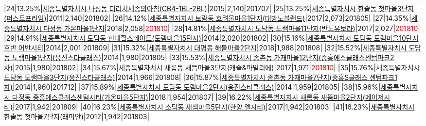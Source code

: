 |24|13.25%|[세종특별자치시 나성동 더리치세종의아침(CB4-1BL-2BL)](https://search.naver.com/search.naver?query=%EC%84%B8%EC%A2%85%ED%8A%B9%EB%B3%84%EC%9E%90%EC%B9%98%EC%8B%9C+%EB%82%98%EC%84%B1%EB%8F%99+%EB%8D%94%EB%A6%AC%EC%B9%98%EC%84%B8%EC%A2%85%EC%9D%98%EC%95%84%EC%B9%A8%28CB4-1BL-2BL%29)|2015|2,140|201707|
|25|13.25%|[세종특별자치시 한솔동 첫마을3단지(퍼스트프라임)](https://search.naver.com/search.naver?query=%EC%84%B8%EC%A2%85%ED%8A%B9%EB%B3%84%EC%9E%90%EC%B9%98%EC%8B%9C+%ED%95%9C%EC%86%94%EB%8F%99+%EC%B2%AB%EB%A7%88%EC%9D%843%EB%8B%A8%EC%A7%80%28%ED%8D%BC%EC%8A%A4%ED%8A%B8%ED%94%84%EB%9D%BC%EC%9E%84%29)|2011|2,140|201802|
|26|14.12%|[세종특별자치시 보람동 호려울마을1단지(대방노블랜드)](https://search.naver.com/search.naver?query=%EC%84%B8%EC%A2%85%ED%8A%B9%EB%B3%84%EC%9E%90%EC%B9%98%EC%8B%9C+%EB%B3%B4%EB%9E%8C%EB%8F%99+%ED%98%B8%EB%A0%A4%EC%9A%B8%EB%A7%88%EC%9D%841%EB%8B%A8%EC%A7%80%28%EB%8C%80%EB%B0%A9%EB%85%B8%EB%B8%94%EB%9E%9C%EB%93%9C%29)|2017|2,073|201805|
|27|14.35%|[세종특별자치시 다정동 가온마을1단지](https://search.naver.com/search.naver?query=%EC%84%B8%EC%A2%85%ED%8A%B9%EB%B3%84%EC%9E%90%EC%B9%98%EC%8B%9C+%EB%8B%A4%EC%A0%95%EB%8F%99+%EA%B0%80%EC%98%A8%EB%A7%88%EC%9D%841%EB%8B%A8%EC%A7%80)|2018|2,058|<span style="color:red">201810</span>|
|28|14.81%|[세종특별자치시 도담동 도램마을11단지(반도유보라)](https://search.naver.com/search.naver?query=%EC%84%B8%EC%A2%85%ED%8A%B9%EB%B3%84%EC%9E%90%EC%B9%98%EC%8B%9C+%EB%8F%84%EB%8B%B4%EB%8F%99+%EB%8F%84%EB%9E%A8%EB%A7%88%EC%9D%8411%EB%8B%A8%EC%A7%80%28%EB%B0%98%EB%8F%84%EC%9C%A0%EB%B3%B4%EB%9D%BC%29)|2017|2,027|<span style="color:red">201810</span>|
|29|14.91%|[세종특별자치시 도담동 현대힐스테이트(도램마을15단지)](https://search.naver.com/search.naver?query=%EC%84%B8%EC%A2%85%ED%8A%B9%EB%B3%84%EC%9E%90%EC%B9%98%EC%8B%9C+%EB%8F%84%EB%8B%B4%EB%8F%99+%ED%98%84%EB%8C%80%ED%9E%90%EC%8A%A4%ED%85%8C%EC%9D%B4%ED%8A%B8%28%EB%8F%84%EB%9E%A8%EB%A7%88%EC%9D%8415%EB%8B%A8%EC%A7%80%29)|2014|2,020|201802|
|30|15.16%|[세종특별자치시 도담동 도램마을10단지 호반 어반시티](https://search.naver.com/search.naver?query=%EC%84%B8%EC%A2%85%ED%8A%B9%EB%B3%84%EC%9E%90%EC%B9%98%EC%8B%9C+%EB%8F%84%EB%8B%B4%EB%8F%99+%EB%8F%84%EB%9E%A8%EB%A7%88%EC%9D%8410%EB%8B%A8%EC%A7%80+%ED%98%B8%EB%B0%98+%EC%96%B4%EB%B0%98%EC%8B%9C%ED%8B%B0)|2014|2,001|201809|
|31|15.32%|[세종특별자치시 대평동 해들마을2단지](https://search.naver.com/search.naver?query=%EC%84%B8%EC%A2%85%ED%8A%B9%EB%B3%84%EC%9E%90%EC%B9%98%EC%8B%9C+%EB%8C%80%ED%8F%89%EB%8F%99+%ED%95%B4%EB%93%A4%EB%A7%88%EC%9D%842%EB%8B%A8%EC%A7%80)|2018|1,988|201808|
|32|15.52%|[세종특별자치시 도담동 도램마을1단지(웅진스타클래스)](https://search.naver.com/search.naver?query=%EC%84%B8%EC%A2%85%ED%8A%B9%EB%B3%84%EC%9E%90%EC%B9%98%EC%8B%9C+%EB%8F%84%EB%8B%B4%EB%8F%99+%EB%8F%84%EB%9E%A8%EB%A7%88%EC%9D%841%EB%8B%A8%EC%A7%80%28%EC%9B%85%EC%A7%84%EC%8A%A4%ED%83%80%ED%81%B4%EB%9E%98%EC%8A%A4%29)|2014|1,980|201805|
|33|15.53%|[세종특별자치시 종촌동 가재마을12단지(중흥에스클래스센텀파크2차)](https://search.naver.com/search.naver?query=%EC%84%B8%EC%A2%85%ED%8A%B9%EB%B3%84%EC%9E%90%EC%B9%98%EC%8B%9C+%EC%A2%85%EC%B4%8C%EB%8F%99+%EA%B0%80%EC%9E%AC%EB%A7%88%EC%9D%8412%EB%8B%A8%EC%A7%80%28%EC%A4%91%ED%9D%A5%EC%97%90%EC%8A%A4%ED%81%B4%EB%9E%98%EC%8A%A4%EC%84%BC%ED%85%80%ED%8C%8C%ED%81%AC2%EC%B0%A8%29)|2015|1,980|201802|
|34|15.67%|[세종특별자치시 새롬동 새뜸마을3단지(캐슬&파밀리에)](https://search.naver.com/search.naver?query=%EC%84%B8%EC%A2%85%ED%8A%B9%EB%B3%84%EC%9E%90%EC%B9%98%EC%8B%9C+%EC%83%88%EB%A1%AC%EB%8F%99+%EC%83%88%EB%9C%B8%EB%A7%88%EC%9D%843%EB%8B%A8%EC%A7%80%28%EC%BA%90%EC%8A%AC%26%ED%8C%8C%EB%B0%80%EB%A6%AC%EC%97%90%29)|2017|1,971|<span style="color:red">201810</span>|
|35|15.76%|[세종특별자치시 도담동 도램마을3단지(웅진스타클래스)](https://search.naver.com/search.naver?query=%EC%84%B8%EC%A2%85%ED%8A%B9%EB%B3%84%EC%9E%90%EC%B9%98%EC%8B%9C+%EB%8F%84%EB%8B%B4%EB%8F%99+%EB%8F%84%EB%9E%A8%EB%A7%88%EC%9D%843%EB%8B%A8%EC%A7%80%28%EC%9B%85%EC%A7%84%EC%8A%A4%ED%83%80%ED%81%B4%EB%9E%98%EC%8A%A4%29)|2014|1,966|201808|
|36|15.87%|[세종특별자치시 종촌동 가재마을7단지(중흥S클래스 센텀파크1차)](https://search.naver.com/search.naver?query=%EC%84%B8%EC%A2%85%ED%8A%B9%EB%B3%84%EC%9E%90%EC%B9%98%EC%8B%9C+%EC%A2%85%EC%B4%8C%EB%8F%99+%EA%B0%80%EC%9E%AC%EB%A7%88%EC%9D%847%EB%8B%A8%EC%A7%80%28%EC%A4%91%ED%9D%A5S%ED%81%B4%EB%9E%98%EC%8A%A4+%EC%84%BC%ED%85%80%ED%8C%8C%ED%81%AC1%EC%B0%A8%29)|2014|1,960|201712|
|37|15.89%|[세종특별자치시 도담동 도램마을2단지(웅진스타클래스)](https://search.naver.com/search.naver?query=%EC%84%B8%EC%A2%85%ED%8A%B9%EB%B3%84%EC%9E%90%EC%B9%98%EC%8B%9C+%EB%8F%84%EB%8B%B4%EB%8F%99+%EB%8F%84%EB%9E%A8%EB%A7%88%EC%9D%842%EB%8B%A8%EC%A7%80%28%EC%9B%85%EC%A7%84%EC%8A%A4%ED%83%80%ED%81%B4%EB%9E%98%EC%8A%A4%29)|2014|1,959|201805|
|38|15.96%|[세종특별자치시 다정동 중흥에스클래스센텀시티(가온마을5단지)](https://search.naver.com/search.naver?query=%EC%84%B8%EC%A2%85%ED%8A%B9%EB%B3%84%EC%9E%90%EC%B9%98%EC%8B%9C+%EB%8B%A4%EC%A0%95%EB%8F%99+%EC%A4%91%ED%9D%A5%EC%97%90%EC%8A%A4%ED%81%B4%EB%9E%98%EC%8A%A4%EC%84%BC%ED%85%80%EC%8B%9C%ED%8B%B0%28%EA%B0%80%EC%98%A8%EB%A7%88%EC%9D%845%EB%8B%A8%EC%A7%80%29)|2018|1,954|201807|
|39|16.22%|[세종특별자치시 새롬동 새뜸마을2단지(메이저시티)](https://search.naver.com/search.naver?query=%EC%84%B8%EC%A2%85%ED%8A%B9%EB%B3%84%EC%9E%90%EC%B9%98%EC%8B%9C+%EC%83%88%EB%A1%AC%EB%8F%99+%EC%83%88%EB%9C%B8%EB%A7%88%EC%9D%842%EB%8B%A8%EC%A7%80%28%EB%A9%94%EC%9D%B4%EC%A0%80%EC%8B%9C%ED%8B%B0%29)|2017|1,942|201809|
|40|16.23%|[세종특별자치시 소담동 새샘마을5단지(한양 엘시티)](https://search.naver.com/search.naver?query=%EC%84%B8%EC%A2%85%ED%8A%B9%EB%B3%84%EC%9E%90%EC%B9%98%EC%8B%9C+%EC%86%8C%EB%8B%B4%EB%8F%99+%EC%83%88%EC%83%98%EB%A7%88%EC%9D%845%EB%8B%A8%EC%A7%80%28%ED%95%9C%EC%96%91+%EC%97%98%EC%8B%9C%ED%8B%B0%29)|2017|1,942|201803|
|41|16.23%|[세종특별자치시 한솔동 첫마을7단지(래미안)](https://search.naver.com/search.naver?query=%EC%84%B8%EC%A2%85%ED%8A%B9%EB%B3%84%EC%9E%90%EC%B9%98%EC%8B%9C+%ED%95%9C%EC%86%94%EB%8F%99+%EC%B2%AB%EB%A7%88%EC%9D%847%EB%8B%A8%EC%A7%80%28%EB%9E%98%EB%AF%B8%EC%95%88%29)|2012|1,942|201803|